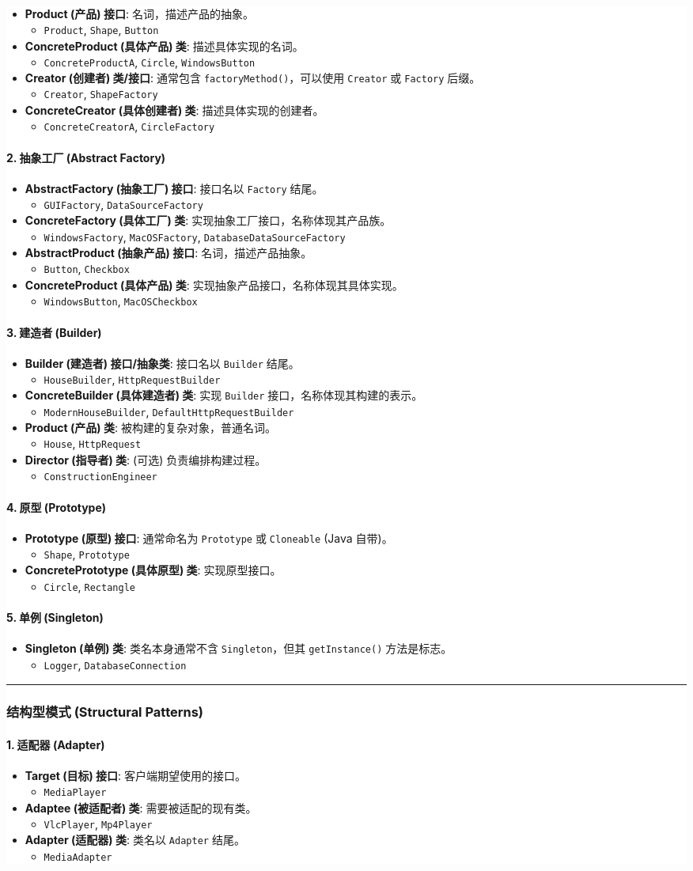 - **Product (产品) 接口**: 名词，描述产品的抽象。
  - `Product`, `Shape`, `Button`
- **ConcreteProduct (具体产品) 类**: 描述具体实现的名词。
  - `ConcreteProductA`, `Circle`, `WindowsButton`
- **Creator (创建者) 类/接口**: 通常包含 `factoryMethod()`，可以使用 `Creator` 或 `Factory` 后缀。
  - `Creator`, `ShapeFactory`
- **ConcreteCreator (具体创建者) 类**: 描述具体实现的创建者。
  - `ConcreteCreatorA`, `CircleFactory`

#### 2. 抽象工厂 (Abstract Factory)

- **AbstractFactory (抽象工厂) 接口**: 接口名以 `Factory` 结尾。
  - `GUIFactory`, `DataSourceFactory`
- **ConcreteFactory (具体工厂) 类**: 实现抽象工厂接口，名称体现其产品族。
  - `WindowsFactory`, `MacOSFactory`, `DatabaseDataSourceFactory`
- **AbstractProduct (抽象产品) 接口**: 名词，描述产品抽象。
  - `Button`, `Checkbox`
- **ConcreteProduct (具体产品) 类**: 实现抽象产品接口，名称体现其具体实现。
  - `WindowsButton`, `MacOSCheckbox`

#### 3. 建造者 (Builder)

- **Builder (建造者) 接口/抽象类**: 接口名以 `Builder` 结尾。
  - `HouseBuilder`, `HttpRequestBuilder`
- **ConcreteBuilder (具体建造者) 类**: 实现 `Builder` 接口，名称体现其构建的表示。
  - `ModernHouseBuilder`, `DefaultHttpRequestBuilder`
- **Product (产品) 类**: 被构建的复杂对象，普通名词。
  - `House`, `HttpRequest`
- **Director (指导者) 类**: (可选) 负责编排构建过程。
  - `ConstructionEngineer`

#### 4. 原型 (Prototype)

- **Prototype (原型) 接口**: 通常命名为 `Prototype` 或 `Cloneable` (Java 自带)。
  - `Shape`, `Prototype`
- **ConcretePrototype (具体原型) 类**: 实现原型接口。
  - `Circle`, `Rectangle`

#### 5. 单例 (Singleton)

- **Singleton (单例) 类**: 类名本身通常不含 `Singleton`，但其 `getInstance()` 方法是标志。
  - `Logger`, `DatabaseConnection`

---

### 结构型模式 (Structural Patterns)

#### 1. 适配器 (Adapter)

- **Target (目标) 接口**: 客户端期望使用的接口。
  - `MediaPlayer`
- **Adaptee (被适配者) 类**: 需要被适配的现有类。
  - `VlcPlayer`, `Mp4Player`
- **Adapter (适配器) 类**: 类名以 `Adapter` 结尾。
  - `MediaAdapter`
